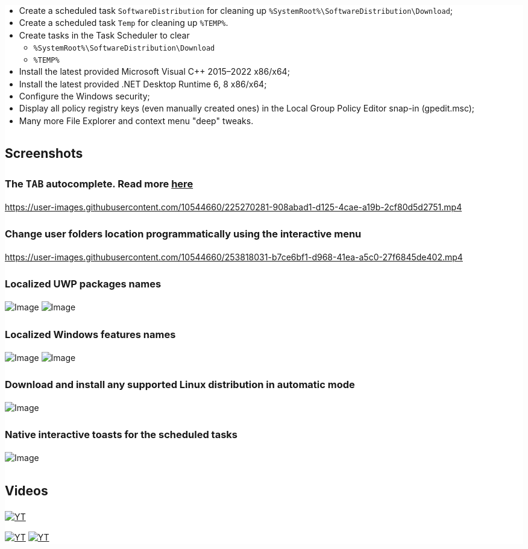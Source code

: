   * Create a scheduled task `SoftwareDistribution` for cleaning up `%SystemRoot%\SoftwareDistribution\Download`;
  * Create a scheduled task `Temp` for cleaning up `%TEMP%`.
* Create tasks in the Task Scheduler to clear
  * `%SystemRoot%\SoftwareDistribution\Download`
  * `%TEMP%`
* Install the latest provided Microsoft Visual C++ 2015–2022 x86/x64;
* Install the latest provided .NET Desktop Runtime 6, 8 x86/x64;
* Configure the Windows security;
* Display all policy registry keys (even manually created ones) in the Local Group Policy Editor snap-in (gpedit.msc);
* Many more File Explorer and context menu "deep" tweaks.

## Screenshots

### The <kbd>TAB</kbd> autocomplete. Read more [here](#how-to-run-the-specific-functions)

https://user-images.githubusercontent.com/10544660/225270281-908abad1-d125-4cae-a19b-2cf80d5d2751.mp4

### Change user folders location programmatically using the interactive menu

https://user-images.githubusercontent.com/10544660/253818031-b7ce6bf1-d968-41ea-a5c0-27f6845de402.mp4

### Localized UWP packages names

![Image](https://i.imgur.com/xeiBbes.png) ![Image](https://i.imgur.com/0zj0h2S.png)

### Localized Windows features names

![Image](https://i.imgur.com/xlMR2mz.png) ![Image](https://i.imgur.com/yl9j9Vt.png)

### Download and install any supported Linux distribution in automatic mode

![Image](https://i.imgur.com/Xn5SqxE.png)

### Native interactive toasts for the scheduled tasks

![Image](https://github.com/farag2/Sophia-Script-for-Windows/raw/master/img/Toasts.png)

## Videos

[![YT](https://img.youtube.com/vi/q_weQifFM58/0.jpg)](https://www.youtube.com/watch?v=q_weQifFM58)

[![YT](https://img.youtube.com/vi/8E6OT_QcHaU/1.jpg)](https://youtu.be/8E6OT_QcHaU?t=370) [![YT](https://img.youtube.com/vi/091SOihvx0k/1.jpg)](https://youtu.be/091SOihvx0k?t=490)
